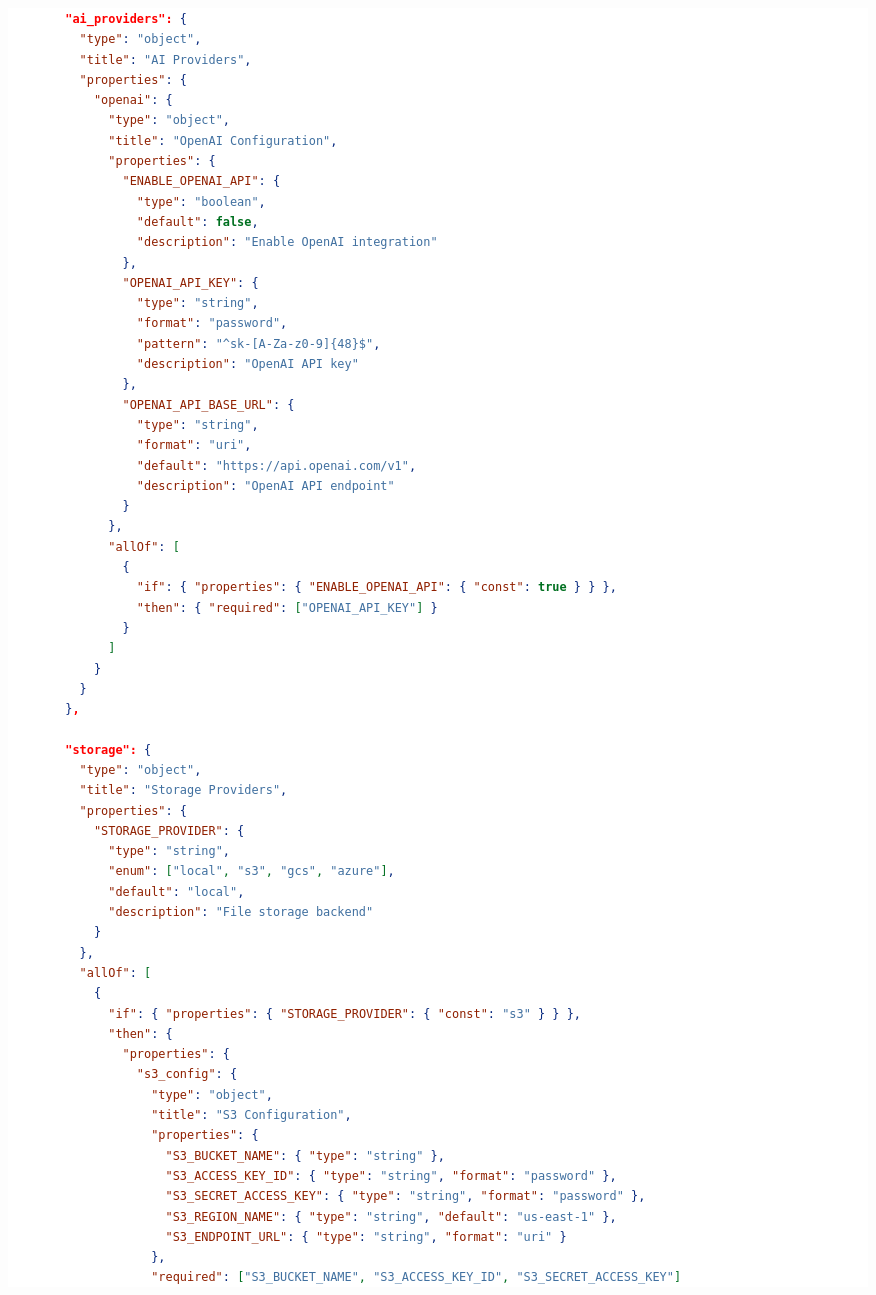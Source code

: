 ```json
        "ai_providers": {
          "type": "object",
          "title": "AI Providers",
          "properties": {
            "openai": {
              "type": "object",
              "title": "OpenAI Configuration",
              "properties": {
                "ENABLE_OPENAI_API": {
                  "type": "boolean",
                  "default": false,
                  "description": "Enable OpenAI integration"
                },
                "OPENAI_API_KEY": {
                  "type": "string",
                  "format": "password",
                  "pattern": "^sk-[A-Za-z0-9]{48}$",
                  "description": "OpenAI API key"
                },
                "OPENAI_API_BASE_URL": {
                  "type": "string",
                  "format": "uri",
                  "default": "https://api.openai.com/v1",
                  "description": "OpenAI API endpoint"
                }
              },
              "allOf": [
                {
                  "if": { "properties": { "ENABLE_OPENAI_API": { "const": true } } },
                  "then": { "required": ["OPENAI_API_KEY"] }
                }
              ]
            }
          }
        },
        
        "storage": {
          "type": "object",
          "title": "Storage Providers",
          "properties": {
            "STORAGE_PROVIDER": {
              "type": "string",
              "enum": ["local", "s3", "gcs", "azure"],
              "default": "local",
              "description": "File storage backend"
            }
          },
          "allOf": [
            {
              "if": { "properties": { "STORAGE_PROVIDER": { "const": "s3" } } },
              "then": {
                "properties": {
                  "s3_config": {
                    "type": "object",
                    "title": "S3 Configuration",
                    "properties": {
                      "S3_BUCKET_NAME": { "type": "string" },
                      "S3_ACCESS_KEY_ID": { "type": "string", "format": "password" },
                      "S3_SECRET_ACCESS_KEY": { "type": "string", "format": "password" },
                      "S3_REGION_NAME": { "type": "string", "default": "us-east-1" },
                      "S3_ENDPOINT_URL": { "type": "string", "format": "uri" }
                    },
                    "required": ["S3_BUCKET_NAME", "S3_ACCESS_KEY_ID", "S3_SECRET_ACCESS_KEY"]
```